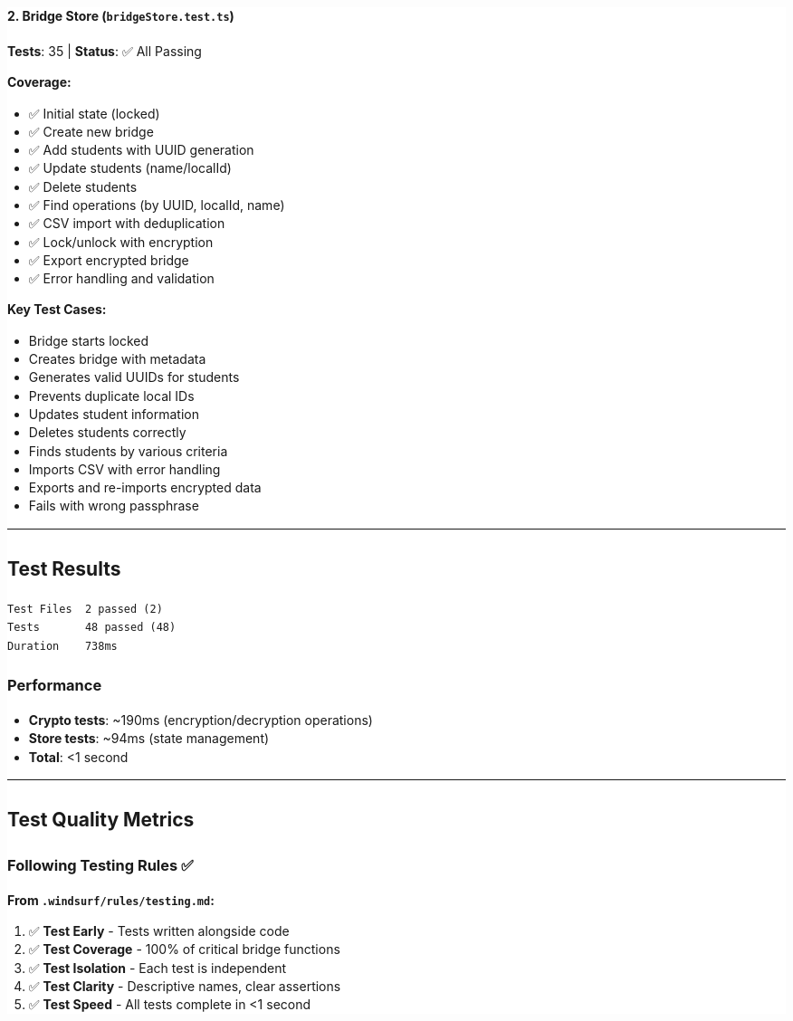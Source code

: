 #### 2. Bridge Store (`bridgeStore.test.ts`)
**Tests**: 35 | **Status**: ✅ All Passing

**Coverage:**
- ✅ Initial state (locked)
- ✅ Create new bridge
- ✅ Add students with UUID generation
- ✅ Update students (name/localId)
- ✅ Delete students
- ✅ Find operations (by UUID, localId, name)
- ✅ CSV import with deduplication
- ✅ Lock/unlock with encryption
- ✅ Export encrypted bridge
- ✅ Error handling and validation

**Key Test Cases:**
- Bridge starts locked
- Creates bridge with metadata
- Generates valid UUIDs for students
- Prevents duplicate local IDs
- Updates student information
- Deletes students correctly
- Finds students by various criteria
- Imports CSV with error handling
- Exports and re-imports encrypted data
- Fails with wrong passphrase

---

## Test Results

```
Test Files  2 passed (2)
Tests       48 passed (48)
Duration    738ms
```

### Performance
- **Crypto tests**: ~190ms (encryption/decryption operations)
- **Store tests**: ~94ms (state management)
- **Total**: <1 second

---

## Test Quality Metrics

### Following Testing Rules ✅

**From `.windsurf/rules/testing.md`:**

1. ✅ **Test Early** - Tests written alongside code
2. ✅ **Test Coverage** - 100% of critical bridge functions
3. ✅ **Test Isolation** - Each test is independent
4. ✅ **Test Clarity** - Descriptive names, clear assertions
5. ✅ **Test Speed** - All tests complete in <1 second
